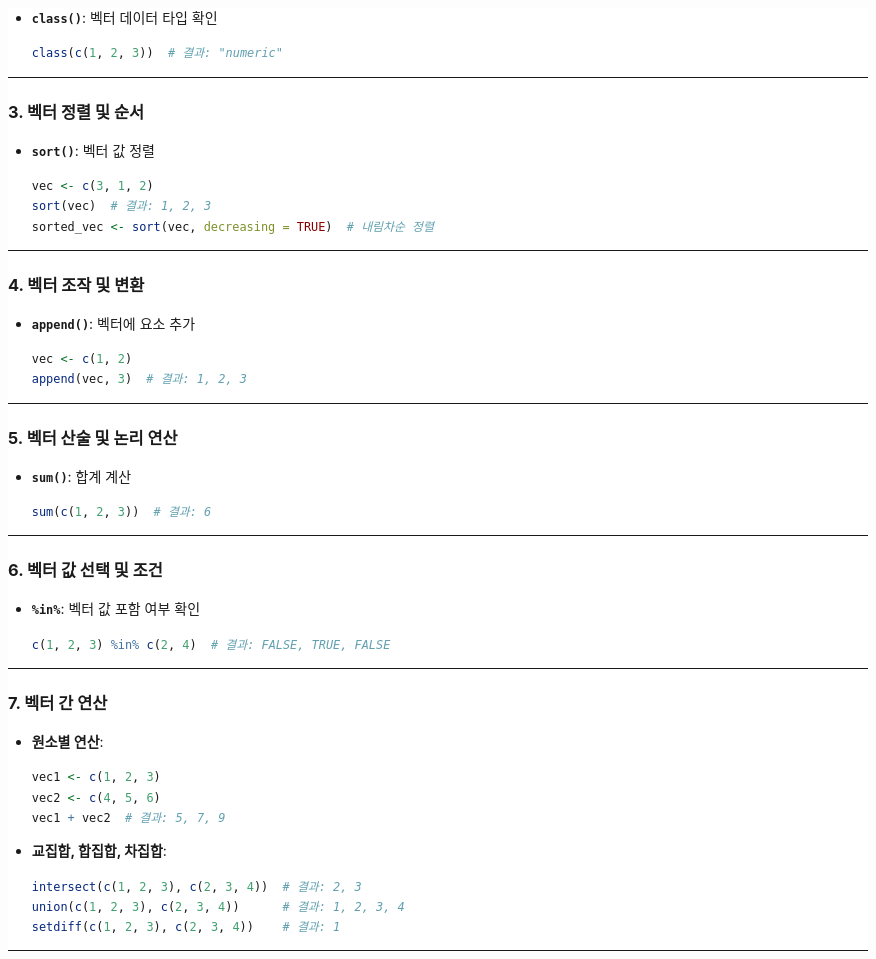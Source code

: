 - **`class()`**: 벡터 데이터 타입 확인
  ```R
  class(c(1, 2, 3))  # 결과: "numeric"
  ```
---

### **3. 벡터 정렬 및 순서**
- **`sort()`**: 벡터 값 정렬
  ```R
  vec <- c(3, 1, 2)
  sort(vec)  # 결과: 1, 2, 3
  sorted_vec <- sort(vec, decreasing = TRUE)  # 내림차순 정렬
  ```


---

### **4. 벡터 조작 및 변환**
- **`append()`**: 벡터에 요소 추가
  ```R
  vec <- c(1, 2)
  append(vec, 3)  # 결과: 1, 2, 3
  ```
---

### **5. 벡터 산술 및 논리 연산**
- **`sum()`**: 합계 계산
  ```R
  sum(c(1, 2, 3))  # 결과: 6
  ```
---

### **6. 벡터 값 선택 및 조건**
- **`%in%`**: 벡터 값 포함 여부 확인
  ```R
  c(1, 2, 3) %in% c(2, 4)  # 결과: FALSE, TRUE, FALSE
  ```
---

### **7. 벡터 간 연산**
- **원소별 연산**:
  ```R
  vec1 <- c(1, 2, 3)
  vec2 <- c(4, 5, 6)
  vec1 + vec2  # 결과: 5, 7, 9
  ```

- **교집합, 합집합, 차집합**:
  ```R
  intersect(c(1, 2, 3), c(2, 3, 4))  # 결과: 2, 3
  union(c(1, 2, 3), c(2, 3, 4))      # 결과: 1, 2, 3, 4
  setdiff(c(1, 2, 3), c(2, 3, 4))    # 결과: 1
  ```

---